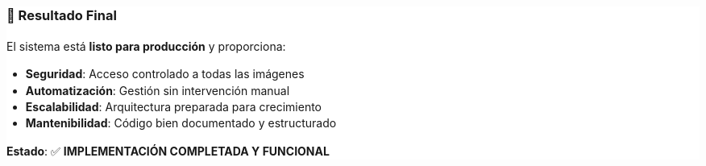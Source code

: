 ### 🎯 Resultado Final
El sistema está **listo para producción** y proporciona:
- **Seguridad**: Acceso controlado a todas las imágenes
- **Automatización**: Gestión sin intervención manual
- **Escalabilidad**: Arquitectura preparada para crecimiento
- **Mantenibilidad**: Código bien documentado y estructurado

**Estado**: ✅ **IMPLEMENTACIÓN COMPLETADA Y FUNCIONAL** 